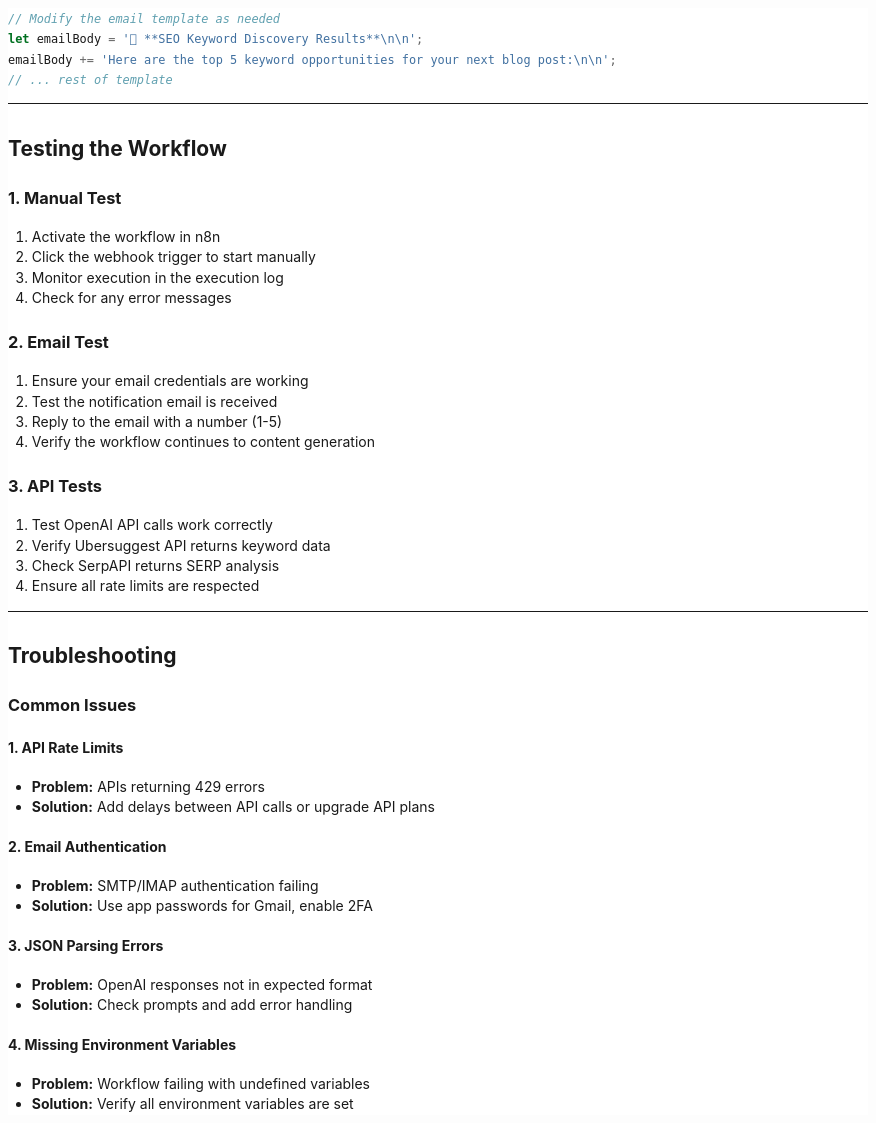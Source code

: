 ```javascript
// Modify the email template as needed
let emailBody = '🚀 **SEO Keyword Discovery Results**\n\n';
emailBody += 'Here are the top 5 keyword opportunities for your next blog post:\n\n';
// ... rest of template
```

---

## Testing the Workflow

### **1. Manual Test**
1. Activate the workflow in n8n
2. Click the webhook trigger to start manually
3. Monitor execution in the execution log
4. Check for any error messages

### **2. Email Test**
1. Ensure your email credentials are working
2. Test the notification email is received
3. Reply to the email with a number (1-5)
4. Verify the workflow continues to content generation

### **3. API Tests**
1. Test OpenAI API calls work correctly
2. Verify Ubersuggest API returns keyword data
3. Check SerpAPI returns SERP analysis
4. Ensure all rate limits are respected

---

## Troubleshooting

### **Common Issues**

#### **1. API Rate Limits**
- **Problem:** APIs returning 429 errors
- **Solution:** Add delays between API calls or upgrade API plans

#### **2. Email Authentication**
- **Problem:** SMTP/IMAP authentication failing
- **Solution:** Use app passwords for Gmail, enable 2FA

#### **3. JSON Parsing Errors**
- **Problem:** OpenAI responses not in expected format
- **Solution:** Check prompts and add error handling

#### **4. Missing Environment Variables**
- **Problem:** Workflow failing with undefined variables
- **Solution:** Verify all environment variables are set
